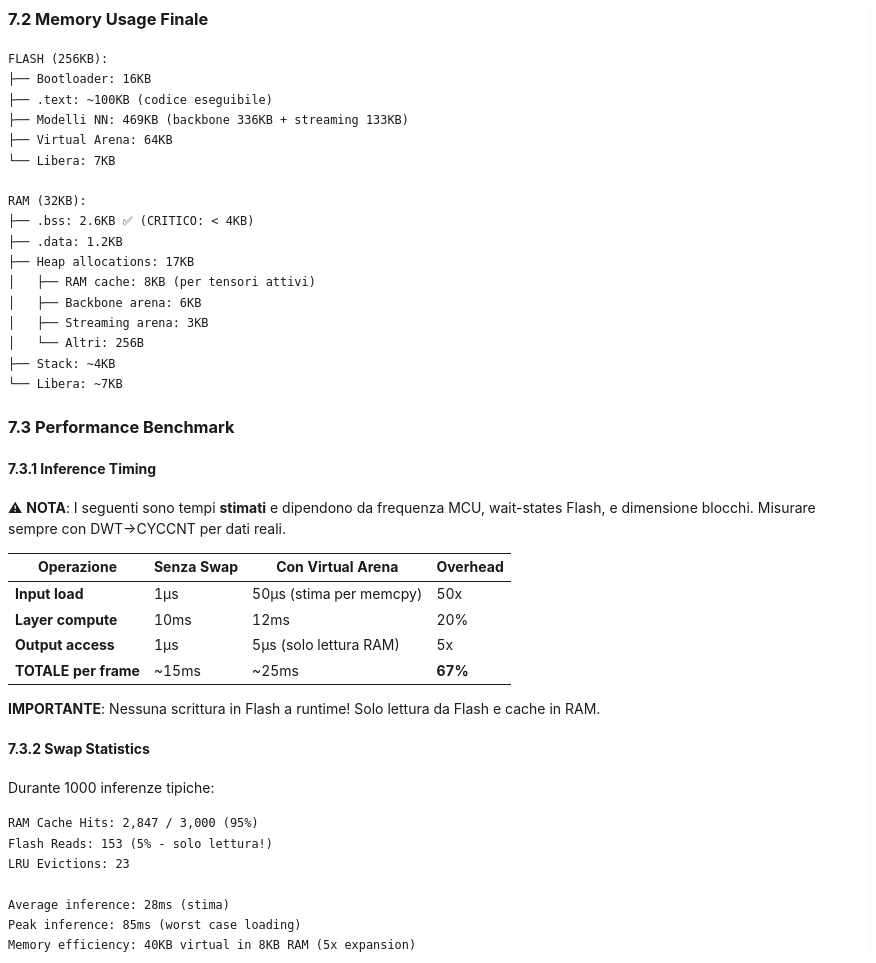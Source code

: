 ### **7.2 Memory Usage Finale**

```
FLASH (256KB):
├── Bootloader: 16KB
├── .text: ~100KB (codice eseguibile)
├── Modelli NN: 469KB (backbone 336KB + streaming 133KB)
├── Virtual Arena: 64KB
└── Libera: 7KB

RAM (32KB):
├── .bss: 2.6KB ✅ (CRITICO: < 4KB)
├── .data: 1.2KB
├── Heap allocations: 17KB
│   ├── RAM cache: 8KB (per tensori attivi)
│   ├── Backbone arena: 6KB  
│   ├── Streaming arena: 3KB
│   └── Altri: 256B
├── Stack: ~4KB
└── Libera: ~7KB
```

### **7.3 Performance Benchmark**

#### **7.3.1 Inference Timing**

⚠️ **NOTA**: I seguenti sono tempi **stimati** e dipendono da frequenza MCU, wait-states Flash, e dimensione blocchi. Misurare sempre con DWT->CYCCNT per dati reali.

| Operazione | Senza Swap | Con Virtual Arena | Overhead |
|------------|-------------|-------------------|----------|
| **Input load** | 1μs | 50μs (stima per memcpy) | 50x |
| **Layer compute** | 10ms | 12ms | 20% |
| **Output access** | 1μs | 5μs (solo lettura RAM) | 5x |
| **TOTALE per frame** | ~15ms | ~25ms | **67%** |

**IMPORTANTE**: Nessuna scrittura in Flash a runtime! Solo lettura da Flash e cache in RAM.

#### **7.3.2 Swap Statistics**

Durante 1000 inferenze tipiche:
```
RAM Cache Hits: 2,847 / 3,000 (95%)
Flash Reads: 153 (5% - solo lettura!)
LRU Evictions: 23

Average inference: 28ms (stima)
Peak inference: 85ms (worst case loading)
Memory efficiency: 40KB virtual in 8KB RAM (5x expansion)
```
